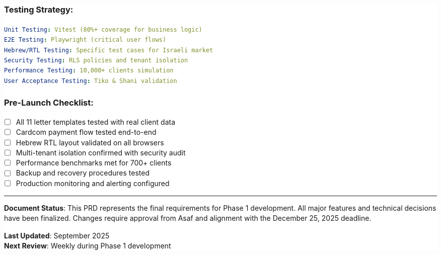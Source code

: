 ### Testing Strategy:
```yaml
Unit Testing: Vitest (80%+ coverage for business logic)
E2E Testing: Playwright (critical user flows)
Hebrew/RTL Testing: Specific test cases for Israeli market
Security Testing: RLS policies and tenant isolation
Performance Testing: 10,000+ clients simulation
User Acceptance Testing: Tiko & Shani validation
```

### Pre-Launch Checklist:
- [ ] All 11 letter templates tested with real client data
- [ ] Cardcom payment flow tested end-to-end
- [ ] Hebrew RTL layout validated on all browsers
- [ ] Multi-tenant isolation confirmed with security audit
- [ ] Performance benchmarks met for 700+ clients
- [ ] Backup and recovery procedures tested
- [ ] Production monitoring and alerting configured

---

**Document Status**: This PRD represents the final requirements for Phase 1 development. All major features and technical decisions have been finalized. Changes require approval from Asaf and alignment with the December 25, 2025 deadline.

**Last Updated**: September 2025  
**Next Review**: Weekly during Phase 1 development